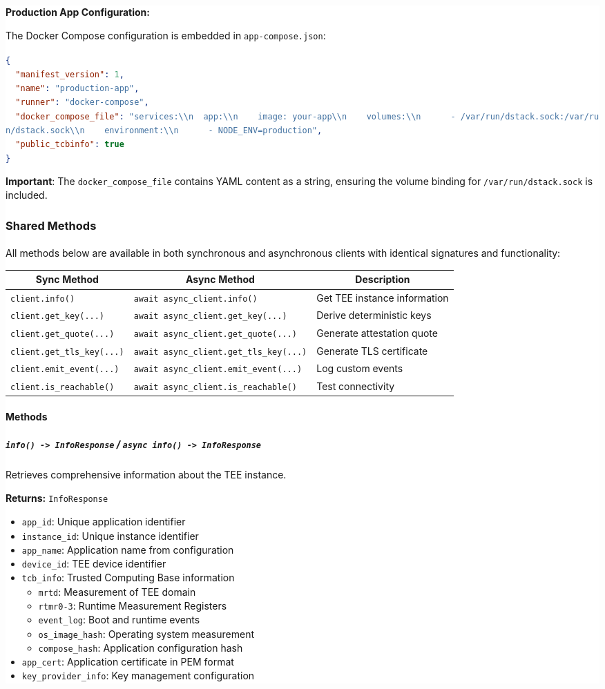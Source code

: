 **Production App Configuration:**

The Docker Compose configuration is embedded in `app-compose.json`:

```json
{
  "manifest_version": 1,
  "name": "production-app",
  "runner": "docker-compose",
  "docker_compose_file": "services:\\n  app:\\n    image: your-app\\n    volumes:\\n      - /var/run/dstack.sock:/var/run/dstack.sock\\n    environment:\\n      - NODE_ENV=production",
  "public_tcbinfo": true
}
```

**Important**: The `docker_compose_file` contains YAML content as a string, ensuring the volume binding for `/var/run/dstack.sock` is included.

### Shared Methods

All methods below are available in both synchronous and asynchronous clients with identical signatures and functionality:

| Sync Method | Async Method | Description |
|------------|--------------|-------------|
| `client.info()` | `await async_client.info()` | Get TEE instance information |
| `client.get_key(...)` | `await async_client.get_key(...)` | Derive deterministic keys |
| `client.get_quote(...)` | `await async_client.get_quote(...)` | Generate attestation quote |
| `client.get_tls_key(...)` | `await async_client.get_tls_key(...)` | Generate TLS certificate |
| `client.emit_event(...)` | `await async_client.emit_event(...)` | Log custom events |
| `client.is_reachable()` | `await async_client.is_reachable()` | Test connectivity |

#### Methods

##### `info() -> InfoResponse` / `async info() -> InfoResponse`

Retrieves comprehensive information about the TEE instance.

**Returns:** `InfoResponse`
- `app_id`: Unique application identifier
- `instance_id`: Unique instance identifier  
- `app_name`: Application name from configuration
- `device_id`: TEE device identifier
- `tcb_info`: Trusted Computing Base information
  - `mrtd`: Measurement of TEE domain
  - `rtmr0-3`: Runtime Measurement Registers
  - `event_log`: Boot and runtime events
  - `os_image_hash`: Operating system measurement
  - `compose_hash`: Application configuration hash
- `app_cert`: Application certificate in PEM format
- `key_provider_info`: Key management configuration
